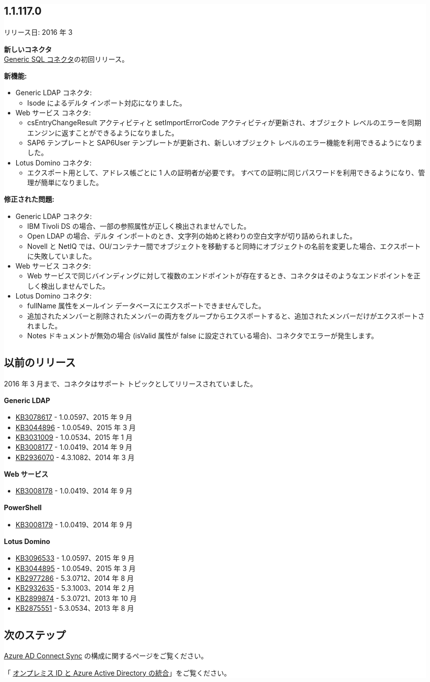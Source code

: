 ## <a name="111170"></a>1.1.117.0
リリース日: 2016 年 3

**新しいコネクタ**  
[Generic SQL コネクタ](active-directory-aadconnectsync-connector-genericsql.md)の初回リリース。

**新機能:**

* Generic LDAP コネクタ:
  * Isode によるデルタ インポート対応になりました。
* Web サービス コネクタ:
  * csEntryChangeResult アクティビティと setImportErrorCode アクティビティが更新され、オブジェクト レベルのエラーを同期エンジンに返すことができるようになりました。
  * SAP6 テンプレートと SAP6User テンプレートが更新され、新しいオブジェクト レベルのエラー機能を利用できるようになりました。
* Lotus Domino コネクタ:
  * エクスポート用として、アドレス帳ごとに 1 人の証明者が必要です。 すべての証明に同じパスワードを利用できるようになり、管理が簡単になりました。

**修正された問題:**

* Generic LDAP コネクタ:
  * IBM Tivoli DS の場合、一部の参照属性が正しく検出されませんでした。
  * Open LDAP の場合、デルタ インポートのとき、文字列の始めと終わりの空白文字が切り詰められました。
  * Novell と NetIQ では、OU/コンテナー間でオブジェクトを移動すると同時にオブジェクトの名前を変更した場合、エクスポートに失敗していました。
* Web サービス コネクタ:
  * Web サービスで同じバインディングに対して複数のエンドポイントが存在するとき、コネクタはそのようなエンドポイントを正しく検出しませんでした。
* Lotus Domino コネクタ:
  * fullName 属性をメールイン データベースにエクスポートできませんでした。
  * 追加されたメンバーと削除されたメンバーの両方をグループからエクスポートすると、追加されたメンバーだけがエクスポートされました。
  * Notes ドキュメントが無効の場合 (isValid 属性が false に設定されている場合)、コネクタでエラーが発生します。

## <a name="older-releases"></a>以前のリリース
2016 年 3 月まで、コネクタはサポート トピックとしてリリースされていました。

**Generic LDAP**

* [KB3078617](https://support.microsoft.com/kb/3078617) - 1.0.0597、2015 年 9 月
* [KB3044896](https://support.microsoft.com/kb/3044896) - 1.0.0549、2015 年 3 月
* [KB3031009](https://support.microsoft.com/kb/3031009) - 1.0.0534、2015 年 1 月
* [KB3008177](https://support.microsoft.com/kb/3008177) - 1.0.0419、2014 年 9 月
* [KB2936070](https://support.microsoft.com/kb/2936070) - 4.3.1082、2014 年 3 月

**Web サービス**

* [KB3008178](https://support.microsoft.com/kb/3008178) - 1.0.0419、2014 年 9 月

**PowerShell**

* [KB3008179](https://support.microsoft.com/kb/3008179) - 1.0.0419、2014 年 9 月

**Lotus Domino**

* [KB3096533](https://support.microsoft.com/kb/3096533) - 1.0.0597、2015 年 9 月
* [KB3044895](https://support.microsoft.com/kb/3044895) - 1.0.0549、2015 年 3 月
* [KB2977286](https://support.microsoft.com/kb/2977286) - 5.3.0712、2014 年 8 月
* [KB2932635](https://support.microsoft.com/kb/2932635) - 5.3.1003、2014 年 2 月  
* [KB2899874](https://support.microsoft.com/kb/2899874) - 5.3.0721、2013 年 10 月
* [KB2875551](https://support.microsoft.com/kb/2875551) - 5.3.0534、2013 年 8 月

## <a name="next-steps"></a>次のステップ
[Azure AD Connect Sync](active-directory-aadconnectsync-whatis.md) の構成に関するページをご覧ください。

「 [オンプレミス ID と Azure Active Directory の統合](active-directory-aadconnect.md)」をご覧ください。
